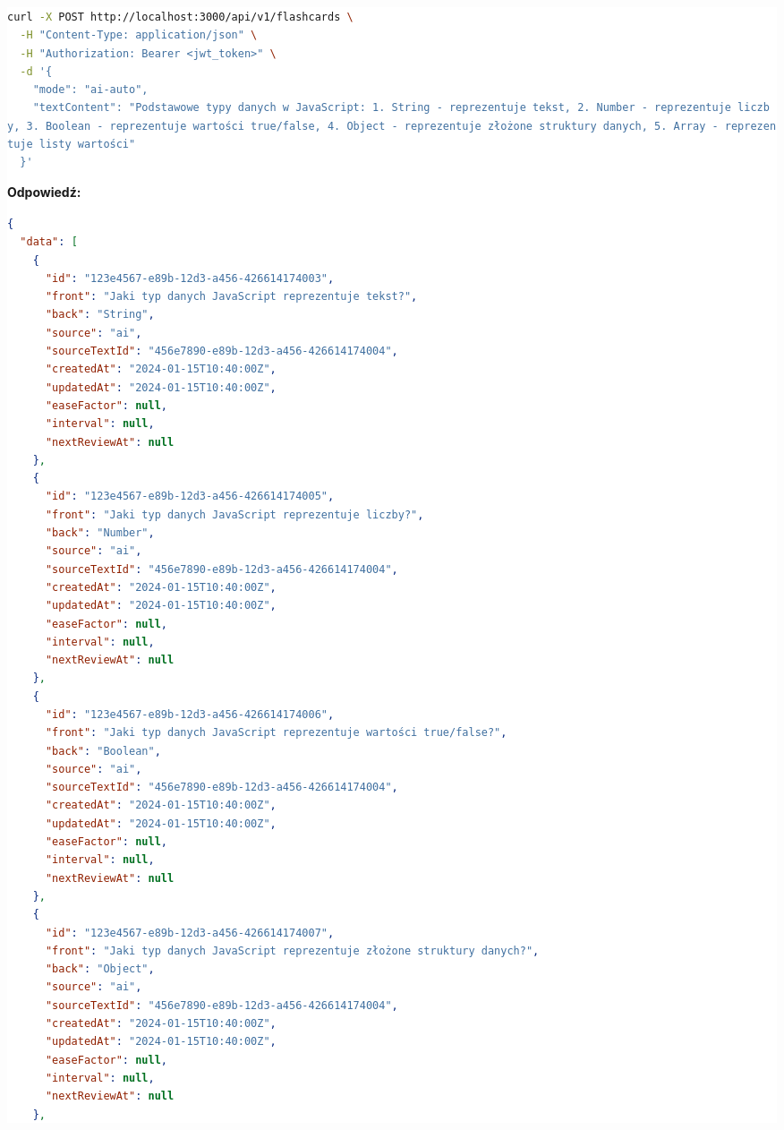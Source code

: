 ```bash
curl -X POST http://localhost:3000/api/v1/flashcards \
  -H "Content-Type: application/json" \
  -H "Authorization: Bearer <jwt_token>" \
  -d '{
    "mode": "ai-auto",
    "textContent": "Podstawowe typy danych w JavaScript: 1. String - reprezentuje tekst, 2. Number - reprezentuje liczby, 3. Boolean - reprezentuje wartości true/false, 4. Object - reprezentuje złożone struktury danych, 5. Array - reprezentuje listy wartości"
  }'
```

**Odpowiedź:**

```json
{
  "data": [
    {
      "id": "123e4567-e89b-12d3-a456-426614174003",
      "front": "Jaki typ danych JavaScript reprezentuje tekst?",
      "back": "String",
      "source": "ai",
      "sourceTextId": "456e7890-e89b-12d3-a456-426614174004",
      "createdAt": "2024-01-15T10:40:00Z",
      "updatedAt": "2024-01-15T10:40:00Z",
      "easeFactor": null,
      "interval": null,
      "nextReviewAt": null
    },
    {
      "id": "123e4567-e89b-12d3-a456-426614174005",
      "front": "Jaki typ danych JavaScript reprezentuje liczby?",
      "back": "Number",
      "source": "ai",
      "sourceTextId": "456e7890-e89b-12d3-a456-426614174004",
      "createdAt": "2024-01-15T10:40:00Z",
      "updatedAt": "2024-01-15T10:40:00Z",
      "easeFactor": null,
      "interval": null,
      "nextReviewAt": null
    },
    {
      "id": "123e4567-e89b-12d3-a456-426614174006",
      "front": "Jaki typ danych JavaScript reprezentuje wartości true/false?",
      "back": "Boolean",
      "source": "ai",
      "sourceTextId": "456e7890-e89b-12d3-a456-426614174004",
      "createdAt": "2024-01-15T10:40:00Z",
      "updatedAt": "2024-01-15T10:40:00Z",
      "easeFactor": null,
      "interval": null,
      "nextReviewAt": null
    },
    {
      "id": "123e4567-e89b-12d3-a456-426614174007",
      "front": "Jaki typ danych JavaScript reprezentuje złożone struktury danych?",
      "back": "Object",
      "source": "ai",
      "sourceTextId": "456e7890-e89b-12d3-a456-426614174004",
      "createdAt": "2024-01-15T10:40:00Z",
      "updatedAt": "2024-01-15T10:40:00Z",
      "easeFactor": null,
      "interval": null,
      "nextReviewAt": null
    },
```